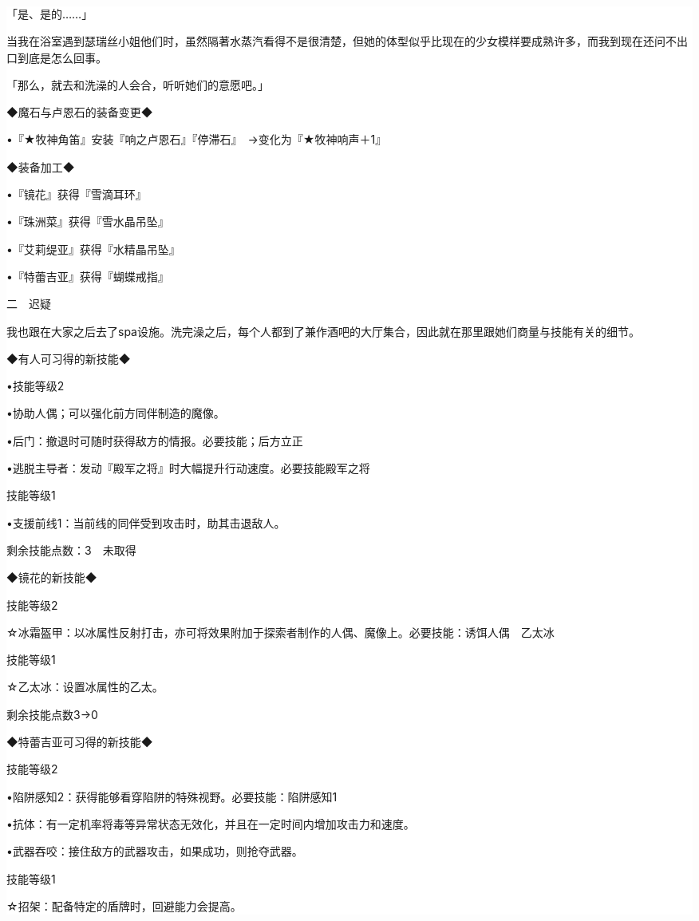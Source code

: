 「是、是的……」

当我在浴室遇到瑟瑞丝小姐他们时，虽然隔著水蒸汽看得不是很清楚，但她的体型似乎比现在的少女模样要成熟许多，而我到现在还问不出口到底是怎么回事。

「那么，就去和洗澡的人会合，听听她们的意愿吧。」

◆魔石与卢恩石的装备变更◆

•『★牧神角笛』安装『响之卢恩石』『停滞石』　→变化为『★牧神响声＋1』

◆装备加工◆

•『镜花』获得『雪滴耳环』

•『珠洲菜』获得『雪水晶吊坠』

•『艾莉缇亚』获得『水精晶吊坠』

•『特蕾吉亚』获得『蝴蝶戒指』

二　迟疑

我也跟在大家之后去了spa设施。洗完澡之后，每个人都到了兼作酒吧的大厅集合，因此就在那里跟她们商量与技能有关的细节。

◆有人可习得的新技能◆

•技能等级2

•协助人偶；可以强化前方同伴制造的魔像。

•后门：撤退时可随时获得敌方的情报。必要技能；后方立正

•逃脱主导者：发动『殿军之将』时大幅提升行动速度。必要技能殿军之将

技能等级1

•支援前线1：当前线的同伴受到攻击时，助其击退敌人。

剩余技能点数：3　未取得

◆镜花的新技能◆

技能等级2

☆冰霜盔甲：以冰属性反射打击，亦可将效果附加于探索者制作的人偶、魔像上。必要技能：诱饵人偶　乙太冰

技能等级1

☆乙太冰：设置冰属性的乙太。

剩余技能点数3→0

◆特蕾吉亚可习得的新技能◆

技能等级2

•陷阱感知2：获得能够看穿陷阱的特殊视野。必要技能：陷阱感知1

•抗体：有一定机率将毒等异常状态无效化，并且在一定时间内增加攻击力和速度。

•武器吞咬：接住敌方的武器攻击，如果成功，则抢夺武器。

技能等级1

☆招架：配备特定的盾牌时，回避能力会提高。
